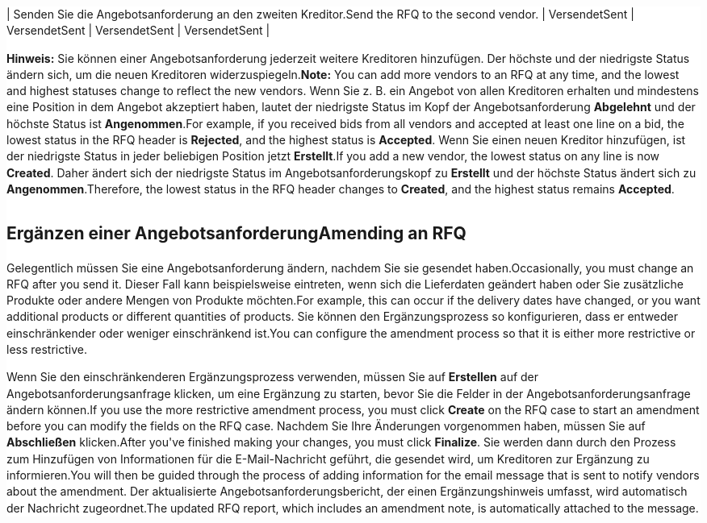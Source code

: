 | <span data-ttu-id="afdf7-232">Senden Sie die Angebotsanforderung an den zweiten Kreditor.</span><span class="sxs-lookup"><span data-stu-id="afdf7-232">Send the RFQ to the second vendor.</span></span> | <span data-ttu-id="afdf7-233">Versendet</span><span class="sxs-lookup"><span data-stu-id="afdf7-233">Sent</span></span>                         | <span data-ttu-id="afdf7-234">Versendet</span><span class="sxs-lookup"><span data-stu-id="afdf7-234">Sent</span></span>                                            | <span data-ttu-id="afdf7-235">Versendet</span><span class="sxs-lookup"><span data-stu-id="afdf7-235">Sent</span></span>                       | <span data-ttu-id="afdf7-236">Versendet</span><span class="sxs-lookup"><span data-stu-id="afdf7-236">Sent</span></span>                        |

<span data-ttu-id="afdf7-237">**Hinweis:** Sie können einer Angebotsanforderung jederzeit weitere Kreditoren hinzufügen. Der höchste und der niedrigste Status ändern sich, um die neuen Kreditoren widerzuspiegeln.</span><span class="sxs-lookup"><span data-stu-id="afdf7-237">**Note:** You can add more vendors to an RFQ at any time, and the lowest and highest statuses change to reflect the new vendors.</span></span> <span data-ttu-id="afdf7-238">Wenn Sie z. B. ein Angebot von allen Kreditoren erhalten und mindestens eine Position in dem Angebot akzeptiert haben, lautet der niedrigste Status im Kopf der Angebotsanforderung **Abgelehnt** und der höchste Status ist **Angenommen**.</span><span class="sxs-lookup"><span data-stu-id="afdf7-238">For example, if you received bids from all vendors and accepted at least one line on a bid, the lowest status in the RFQ header is **Rejected**, and the highest status is **Accepted**.</span></span> <span data-ttu-id="afdf7-239">Wenn Sie einen neuen Kreditor hinzufügen, ist der niedrigste Status in jeder beliebigen Position jetzt **Erstellt**.</span><span class="sxs-lookup"><span data-stu-id="afdf7-239">If you add a new vendor, the lowest status on any line is now **Created**.</span></span> <span data-ttu-id="afdf7-240">Daher ändert sich der niedrigste Status im Angebotsanforderungskopf zu **Erstellt** und der höchste Status ändert sich zu **Angenommen**.</span><span class="sxs-lookup"><span data-stu-id="afdf7-240">Therefore, the lowest status in the RFQ header changes to **Created**, and the highest status remains **Accepted**.</span></span>

## <a name="amending-an-rfq"></a><span data-ttu-id="afdf7-241">Ergänzen einer Angebotsanforderung</span><span class="sxs-lookup"><span data-stu-id="afdf7-241">Amending an RFQ</span></span>
<span data-ttu-id="afdf7-242">Gelegentlich müssen Sie eine Angebotsanforderung ändern, nachdem Sie sie gesendet haben.</span><span class="sxs-lookup"><span data-stu-id="afdf7-242">Occasionally, you must change an RFQ after you send it.</span></span> <span data-ttu-id="afdf7-243">Dieser Fall kann beispielsweise eintreten, wenn sich die Lieferdaten geändert haben oder Sie zusätzliche Produkte oder andere Mengen von Produkte möchten.</span><span class="sxs-lookup"><span data-stu-id="afdf7-243">For example, this can occur if the delivery dates have changed, or you want additional products or different quantities of products.</span></span> <span data-ttu-id="afdf7-244">Sie können den Ergänzungsprozess so konfigurieren, dass er entweder einschränkender oder weniger einschränkend ist.</span><span class="sxs-lookup"><span data-stu-id="afdf7-244">You can configure the amendment process so that it is either more restrictive or less restrictive.</span></span>  

<span data-ttu-id="afdf7-245">Wenn Sie den einschränkenderen Ergänzungsprozess verwenden, müssen Sie auf **Erstellen** auf der Angebotsanforderungsanfrage klicken, um eine Ergänzung zu starten, bevor Sie die Felder in der Angebotsanforderungsanfrage ändern können.</span><span class="sxs-lookup"><span data-stu-id="afdf7-245">If you use the more restrictive amendment process, you must click **Create** on the RFQ case to start an amendment before you can modify the fields on the RFQ case.</span></span> <span data-ttu-id="afdf7-246">Nachdem Sie Ihre Änderungen vorgenommen haben, müssen Sie auf **Abschließen** klicken.</span><span class="sxs-lookup"><span data-stu-id="afdf7-246">After you've finished making your changes, you must click **Finalize**.</span></span> <span data-ttu-id="afdf7-247">Sie werden dann durch den Prozess zum Hinzufügen von Informationen für die E-Mail-Nachricht geführt, die gesendet wird, um Kreditoren zur Ergänzung zu informieren.</span><span class="sxs-lookup"><span data-stu-id="afdf7-247">You will then be guided through the process of adding information for the email message that is sent to notify vendors about the amendment.</span></span> <span data-ttu-id="afdf7-248">Der aktualisierte Angebotsanforderungsbericht, der einen Ergänzungshinweis umfasst, wird automatisch der Nachricht zugeordnet.</span><span class="sxs-lookup"><span data-stu-id="afdf7-248">The updated RFQ report, which includes an amendment note, is automatically attached to the message.</span></span>  
